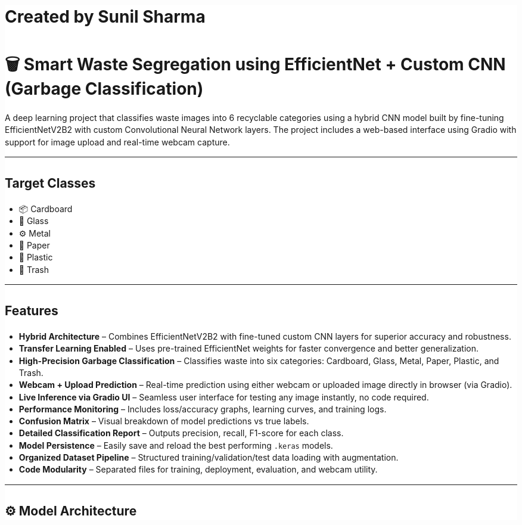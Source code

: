 # Created by Sunil Sharma
# 🗑 Smart Waste Segregation using EfficientNet + Custom CNN (Garbage Classification)

A deep learning project that classifies waste images into 6 recyclable categories using a hybrid CNN model built by fine-tuning EfficientNetV2B2 with custom Convolutional Neural Network layers. The project includes a web-based interface using Gradio with support for image upload and real-time webcam capture.

---
## Target Classes

- 📦 Cardboard  
- 🧪 Glass  
- ⚙️ Metal  
- 📄 Paper  
- 🧴 Plastic  
- 🚮 Trash 
---

## Features

-  **Hybrid Architecture** – Combines EfficientNetV2B2 with fine-tuned custom CNN layers for superior accuracy and robustness.
-  **Transfer Learning Enabled** – Uses pre-trained EfficientNet weights for faster convergence and better generalization.
-  **High-Precision Garbage Classification** – Classifies waste into six categories: Cardboard, Glass, Metal, Paper, Plastic, and Trash.
-  **Webcam + Upload Prediction** – Real-time prediction using either webcam or uploaded image directly in browser (via Gradio).
-  **Live Inference via Gradio UI** – Seamless user interface for testing any image instantly, no code required.
-  **Performance Monitoring** – Includes loss/accuracy graphs, learning curves, and training logs.
-  **Confusion Matrix** – Visual breakdown of model predictions vs true labels.
-  **Detailed Classification Report** – Outputs precision, recall, F1-score for each class.
-  **Model Persistence** – Easily save and reload the best performing `.keras` models.
-  **Organized Dataset Pipeline** – Structured training/validation/test data loading with augmentation.
-  **Code Modularity** – Separated files for training, deployment, evaluation, and webcam utility.

---
## ⚙️ Model Architecture 

<p align="center">